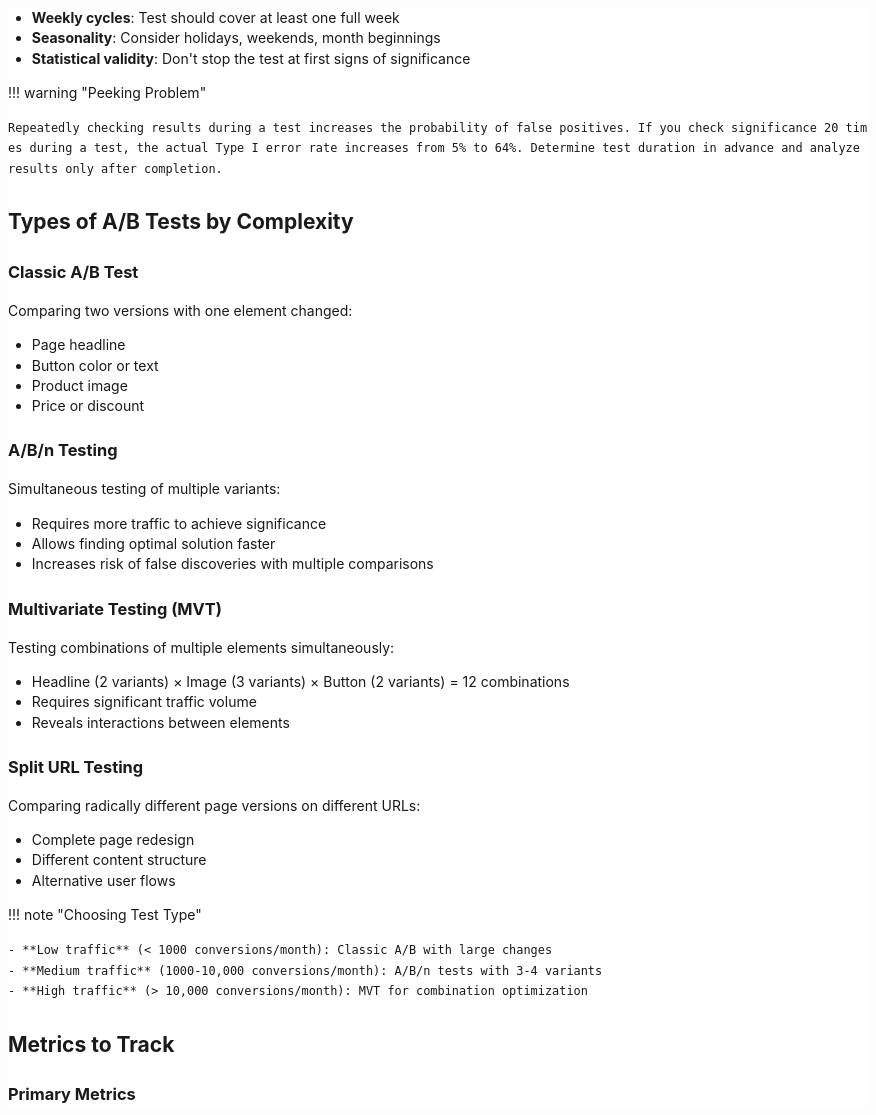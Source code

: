 - **Weekly cycles**: Test should cover at least one full week
- **Seasonality**: Consider holidays, weekends, month beginnings
- **Statistical validity**: Don't stop the test at first signs of significance

!!! warning "Peeking Problem"
    
    Repeatedly checking results during a test increases the probability of false positives. If you check significance 20 times during a test, the actual Type I error rate increases from 5% to 64%. Determine test duration in advance and analyze results only after completion.

## Types of A/B Tests by Complexity

### Classic A/B Test

Comparing two versions with one element changed:

- Page headline
- Button color or text
- Product image
- Price or discount

### A/B/n Testing

Simultaneous testing of multiple variants:

- Requires more traffic to achieve significance
- Allows finding optimal solution faster
- Increases risk of false discoveries with multiple comparisons

### Multivariate Testing (MVT)

Testing combinations of multiple elements simultaneously:

- Headline (2 variants) × Image (3 variants) × Button (2 variants) = 12 combinations
- Requires significant traffic volume
- Reveals interactions between elements

### Split URL Testing

Comparing radically different page versions on different URLs:

- Complete page redesign
- Different content structure
- Alternative user flows

!!! note "Choosing Test Type"
    
    - **Low traffic** (< 1000 conversions/month): Classic A/B with large changes
    - **Medium traffic** (1000-10,000 conversions/month): A/B/n tests with 3-4 variants
    - **High traffic** (> 10,000 conversions/month): MVT for combination optimization

## Metrics to Track

### Primary Metrics
